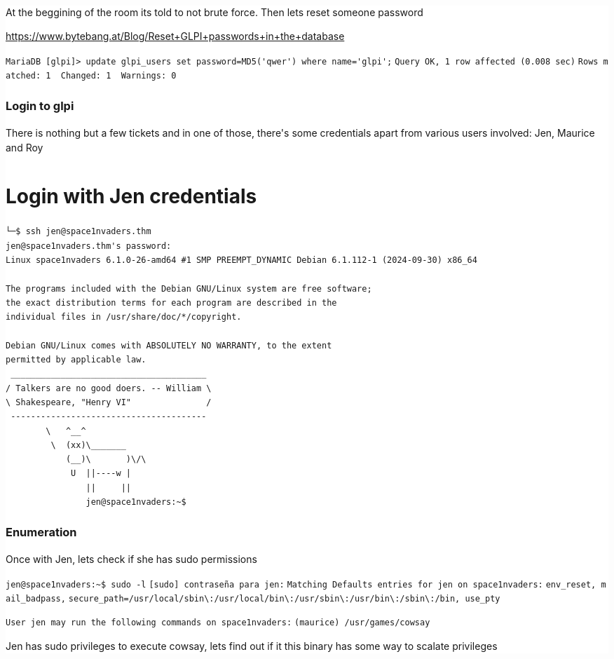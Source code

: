 At the beggining of the room its told to not brute force. Then lets reset someone password

https://www.bytebang.at/Blog/Reset+GLPI+passwords+in+the+database

`MariaDB [glpi]> update glpi_users set password=MD5('qwer') where name='glpi';`
`Query OK, 1 row affected (0.008 sec)`
`Rows matched: 1  Changed: 1  Warnings: 0`

### Login to glpi

There is nothing but a few tickets and in one of those, there's some credentials apart from various users involved: Jen, Maurice and Roy

# Login with Jen credentials

```
└─$ ssh jen@space1nvaders.thm                                                                          
jen@space1nvaders.thm's password:
Linux space1nvaders 6.1.0-26-amd64 #1 SMP PREEMPT_DYNAMIC Debian 6.1.112-1 (2024-09-30) x86_64

The programs included with the Debian GNU/Linux system are free software;
the exact distribution terms for each program are described in the
individual files in /usr/share/doc/*/copyright.

Debian GNU/Linux comes with ABSOLUTELY NO WARRANTY, to the extent
permitted by applicable law.
 _______________________________________
/ Talkers are no good doers. -- William \
\ Shakespeare, "Henry VI"               /
 ---------------------------------------
        \   ^__^
         \  (xx)\_______
            (__)\       )\/\
             U  ||----w |
                ||     ||
				jen@space1nvaders:~$
```
### Enumeration

Once with Jen, lets check if she has sudo permissions

`jen@space1nvaders:~$ sudo -l`
`[sudo] contraseña para jen:` 
`Matching Defaults entries for jen on space1nvaders:`
    `env_reset, mail_badpass,`
    `secure_path=/usr/local/sbin\:/usr/local/bin\:/usr/sbin\:/usr/bin\:/sbin\:/bin, use_pty`

`User jen may run the following commands on space1nvaders:`
    `(maurice) /usr/games/cowsay`

Jen has sudo privileges to execute cowsay, lets find out if it this binary has some way to scalate privileges
